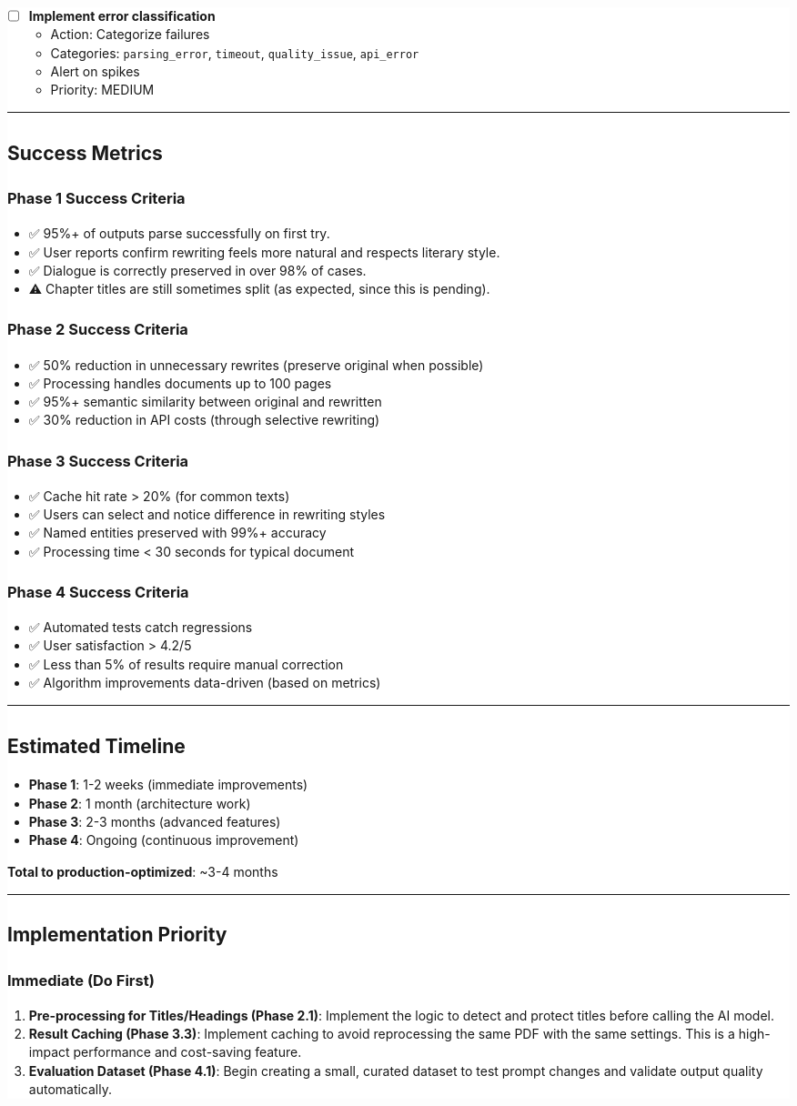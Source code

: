 - [ ] **Implement error classification**
    - Action: Categorize failures
    - Categories: `parsing_error`, `timeout`, `quality_issue`, `api_error`
    - Alert on spikes
    - Priority: MEDIUM

---

## Success Metrics

### Phase 1 Success Criteria
- ✅ 95%+ of outputs parse successfully on first try.
- ✅ User reports confirm rewriting feels more natural and respects literary style.
- ✅ Dialogue is correctly preserved in over 98% of cases.
- ⚠️ Chapter titles are still sometimes split (as expected, since this is pending).

### Phase 2 Success Criteria
- ✅ 50% reduction in unnecessary rewrites (preserve original when possible)
- ✅ Processing handles documents up to 100 pages
- ✅ 95%+ semantic similarity between original and rewritten
- ✅ 30% reduction in API costs (through selective rewriting)

### Phase 3 Success Criteria
- ✅ Cache hit rate > 20% (for common texts)
- ✅ Users can select and notice difference in rewriting styles
- ✅ Named entities preserved with 99%+ accuracy
- ✅ Processing time < 30 seconds for typical document

### Phase 4 Success Criteria
- ✅ Automated tests catch regressions
- ✅ User satisfaction > 4.2/5
- ✅ Less than 5% of results require manual correction
- ✅ Algorithm improvements data-driven (based on metrics)

---

## Estimated Timeline

- **Phase 1**: 1-2 weeks (immediate improvements)
- **Phase 2**: 1 month (architecture work)
- **Phase 3**: 2-3 months (advanced features)
- **Phase 4**: Ongoing (continuous improvement)

**Total to production-optimized**: ~3-4 months

---

## Implementation Priority

### Immediate (Do First)
1.  **Pre-processing for Titles/Headings (Phase 2.1)**: Implement the logic to detect and protect titles before calling the AI model.
2.  **Result Caching (Phase 3.3)**: Implement caching to avoid reprocessing the same PDF with the same settings. This is a high-impact performance and cost-saving feature.
3.  **Evaluation Dataset (Phase 4.1)**: Begin creating a small, curated dataset to test prompt changes and validate output quality automatically.
